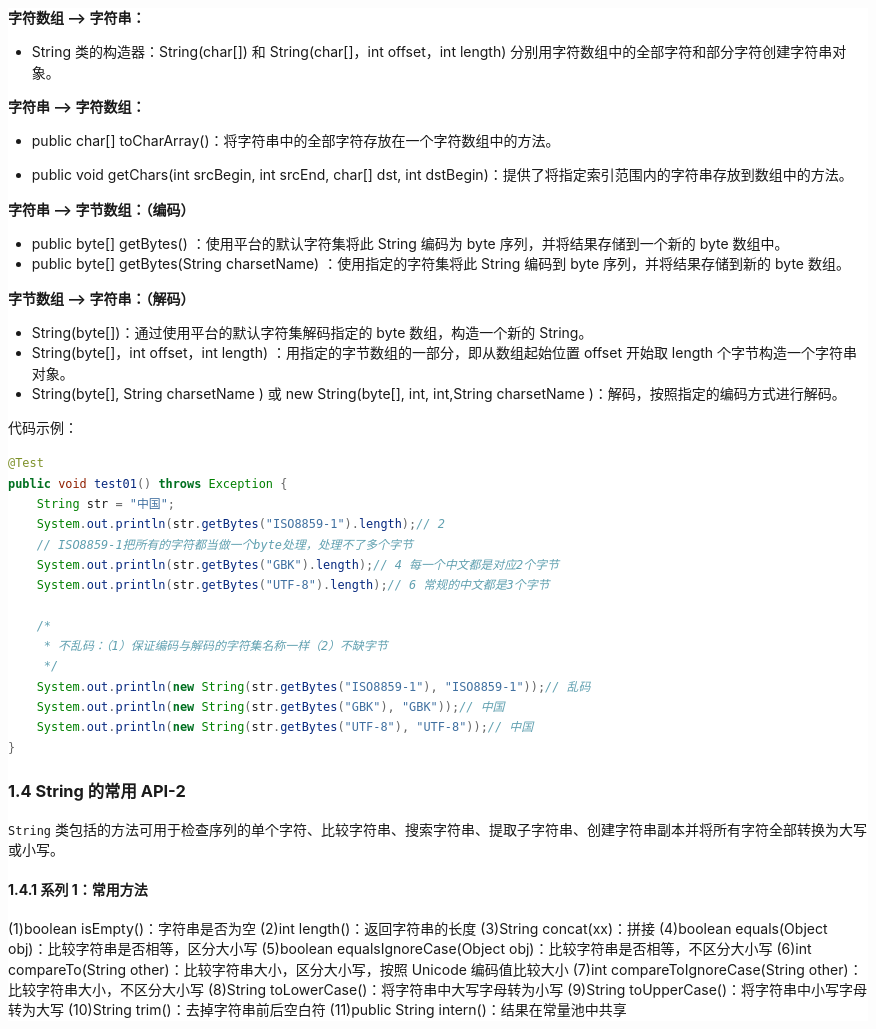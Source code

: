  **字符数组 -->  字符串：**

- String 类的构造器：String(char[]) 和 String(char[]，int offset，int length) 分别用字符数组中的全部字符和部分字符创建字符串对象。 

 **字符串 -->  字符数组：**

- public char[] toCharArray()：将字符串中的全部字符存放在一个字符数组中的方法。

- public void getChars(int srcBegin, int srcEnd, char[] dst, int dstBegin)：提供了将指定索引范围内的字符串存放到数组中的方法。

**字符串 --> 字节数组：（编码）**

- public byte[] getBytes() ：使用平台的默认字符集将此 String 编码为 byte 序列，并将结果存储到一个新的 byte 数组中。
- public byte[] getBytes(String charsetName) ：使用指定的字符集将此 String 编码到 byte 序列，并将结果存储到新的 byte 数组。

 **字节数组 --> 字符串：（解码）**

- String(byte[])：通过使用平台的默认字符集解码指定的 byte 数组，构造一个新的 String。
- String(byte[]，int offset，int length) ：用指定的字节数组的一部分，即从数组起始位置 offset 开始取 length 个字节构造一个字符串对象。
- String(byte[], String charsetName ) 或 new String(byte[], int, int,String charsetName )：解码，按照指定的编码方式进行解码。

代码示例：

```java
@Test
public void test01() throws Exception {
    String str = "中国";
    System.out.println(str.getBytes("ISO8859-1").length);// 2
    // ISO8859-1把所有的字符都当做一个byte处理，处理不了多个字节
    System.out.println(str.getBytes("GBK").length);// 4 每一个中文都是对应2个字节
    System.out.println(str.getBytes("UTF-8").length);// 6 常规的中文都是3个字节

    /*
     * 不乱码：（1）保证编码与解码的字符集名称一样（2）不缺字节
     */
    System.out.println(new String(str.getBytes("ISO8859-1"), "ISO8859-1"));// 乱码
    System.out.println(new String(str.getBytes("GBK"), "GBK"));// 中国
    System.out.println(new String(str.getBytes("UTF-8"), "UTF-8"));// 中国
}
```

### 1.4 String 的常用 API-2

`String` 类包括的方法可用于检查序列的单个字符、比较字符串、搜索字符串、提取子字符串、创建字符串副本并将所有字符全部转换为大写或小写。 

#### 1.4.1 系列 1：常用方法

(1)boolean isEmpty()：字符串是否为空
(2)int length()：返回字符串的长度
(3)String concat(xx)：拼接
(4)boolean equals(Object obj)：比较字符串是否相等，区分大小写
(5)boolean equalsIgnoreCase(Object obj)：比较字符串是否相等，不区分大小写
(6)int compareTo(String other)：比较字符串大小，区分大小写，按照 Unicode 编码值比较大小
(7)int compareToIgnoreCase(String other)：比较字符串大小，不区分大小写
(8)String toLowerCase()：将字符串中大写字母转为小写
(9)String toUpperCase()：将字符串中小写字母转为大写
(10)String trim()：去掉字符串前后空白符
(11)public String intern()：结果在常量池中共享
